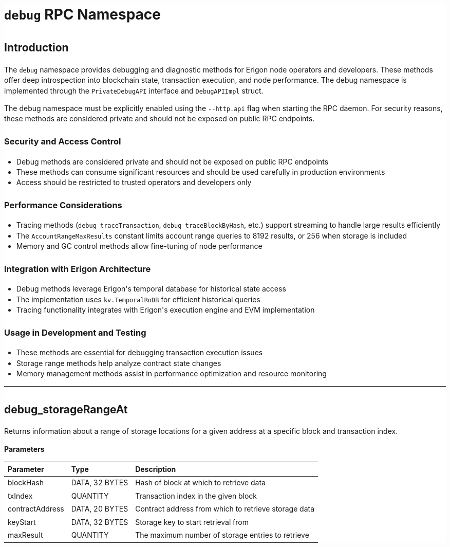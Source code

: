 # `debug` RPC Namespace

## Introduction

The `debug` namespace provides debugging and diagnostic methods for Erigon node operators and developers. These methods offer deep introspection into blockchain state, transaction execution, and node performance. The debug namespace is implemented through the `PrivateDebugAPI` interface and `DebugAPIImpl` struct.

The debug namespace must be explicitly enabled using the `--http.api` flag when starting the RPC daemon. For security reasons, these methods are considered private and should not be exposed on public RPC endpoints.

### Security and Access Control
- Debug methods are considered private and should not be exposed on public RPC endpoints
- These methods can consume significant resources and should be used carefully in production environments
- Access should be restricted to trusted operators and developers only

### Performance Considerations
- Tracing methods (`debug_traceTransaction`, `debug_traceBlockByHash`, etc.) support streaming to handle large results efficiently
- The `AccountRangeMaxResults` constant limits account range queries to 8192 results, or 256 when storage is included
- Memory and GC control methods allow fine-tuning of node performance

### Integration with Erigon Architecture
- Debug methods leverage Erigon's temporal database for historical state access
- The implementation uses `kv.TemporalRoDB` for efficient historical queries
- Tracing functionality integrates with Erigon's execution engine and EVM implementation

### Usage in Development and Testing
- These methods are essential for debugging transaction execution issues
- Storage range methods help analyze contract state changes
- Memory management methods assist in performance optimization and resource monitoring

---

## **debug_storageRangeAt**

Returns information about a range of storage locations for a given address at a specific block and transaction index.

**Parameters**

| Parameter | Type | Description |
| :---- | :---- | :---- |
| blockHash | DATA, 32 BYTES | Hash of block at which to retrieve data |
| txIndex | QUANTITY | Transaction index in the given block |
| contractAddress | DATA, 20 BYTES | Contract address from which to retrieve storage data |
| keyStart | DATA, 32 BYTES | Storage key to start retrieval from |
| maxResult | QUANTITY | The maximum number of storage entries to retrieve |
